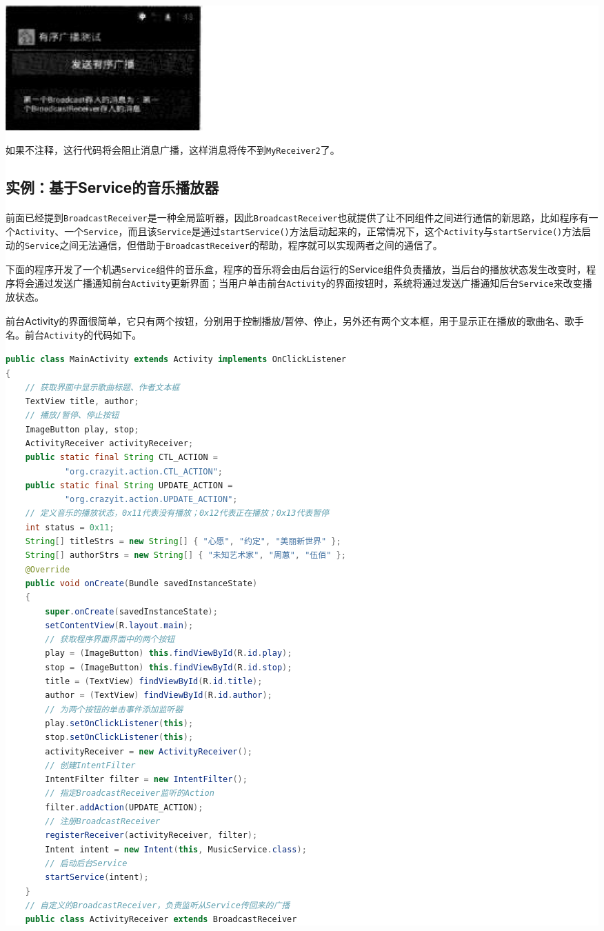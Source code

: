 ![](image/8_2.png)

如果不注释，这行代码将会阻止消息广播，这样消息将传不到`MyReceiver2`了。
## 实例：基于Service的音乐播放器
前面已经提到`BroadcastReceiver`是一种全局监听器，因此`BroadcastReceiver`也就提供了让不同组件之间进行通信的新思路，比如程序有一个`Activity`、一个`Service`，而且该`Service`是通过`startService()`方法启动起来的，正常情况下，这个`Activity`与`startService()`方法启动的`Service`之间无法通信，但借助于`BroadcastReceiver`的帮助，程序就可以实现两者之间的通信了。

下面的程序开发了一个机遇`Service`组件的音乐盒，程序的音乐将会由后台运行的Service组件负责播放，当后台的播放状态发生改变时，程序将会通过发送广播通知前台`Activity`更新界面；当用户单击前台`Activity`的界面按钮时，系统将通过发送广播通知后台`Service`来改变播放状态。

前台Activity的界面很简单，它只有两个按钮，分别用于控制播放/暂停、停止，另外还有两个文本框，用于显示正在播放的歌曲名、歌手名。前台`Activity`的代码如下。
``` java
public class MainActivity extends Activity implements OnClickListener
{
	// 获取界面中显示歌曲标题、作者文本框
	TextView title, author;
	// 播放/暂停、停止按钮
	ImageButton play, stop;
	ActivityReceiver activityReceiver;
	public static final String CTL_ACTION =
			"org.crazyit.action.CTL_ACTION";
	public static final String UPDATE_ACTION =
			"org.crazyit.action.UPDATE_ACTION";
	// 定义音乐的播放状态，0x11代表没有播放；0x12代表正在播放；0x13代表暂停
	int status = 0x11;
	String[] titleStrs = new String[] { "心愿", "约定", "美丽新世界" };
	String[] authorStrs = new String[] { "未知艺术家", "周蕙", "伍佰" };
	@Override
	public void onCreate(Bundle savedInstanceState)
	{
		super.onCreate(savedInstanceState);
		setContentView(R.layout.main);
		// 获取程序界面界面中的两个按钮
		play = (ImageButton) this.findViewById(R.id.play);
		stop = (ImageButton) this.findViewById(R.id.stop);
		title = (TextView) findViewById(R.id.title);
		author = (TextView) findViewById(R.id.author);
		// 为两个按钮的单击事件添加监听器
		play.setOnClickListener(this);
		stop.setOnClickListener(this);
		activityReceiver = new ActivityReceiver();
		// 创建IntentFilter
		IntentFilter filter = new IntentFilter();
		// 指定BroadcastReceiver监听的Action
		filter.addAction(UPDATE_ACTION);
		// 注册BroadcastReceiver
		registerReceiver(activityReceiver, filter);
		Intent intent = new Intent(this, MusicService.class);
		// 启动后台Service
		startService(intent);
	}
	// 自定义的BroadcastReceiver，负责监听从Service传回来的广播
	public class ActivityReceiver extends BroadcastReceiver
```